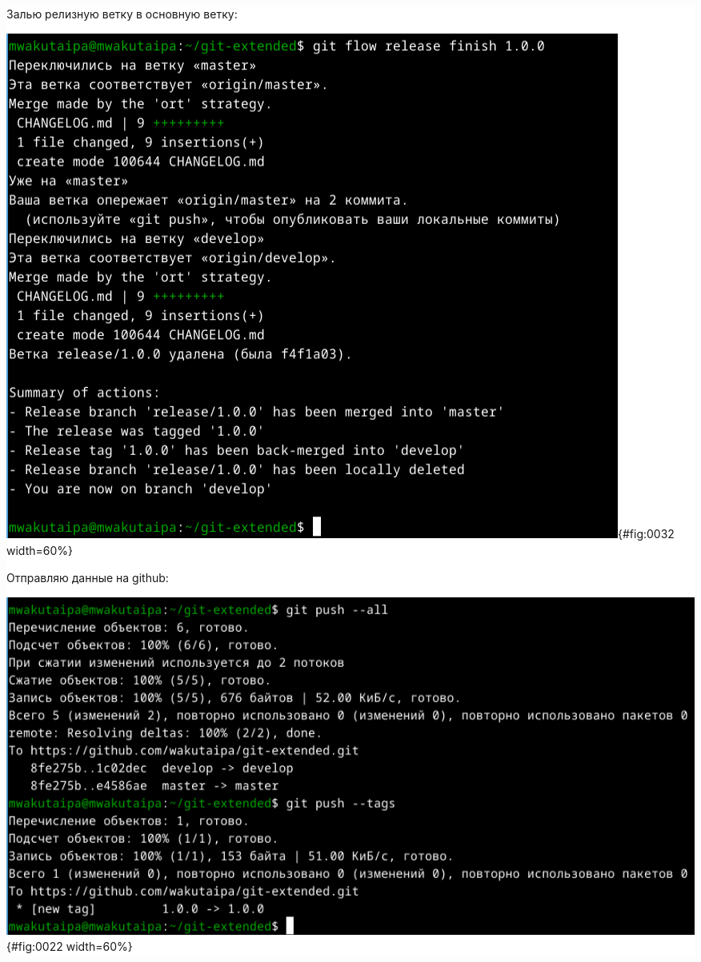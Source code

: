 Залью релизную ветку в основную ветку:

![Замена ветки](image/23.PNG){#fig:0032 width=60%}

Отправляю данные на github:

![Отправка на гит](image/24.PNG){#fig:0022 width=60%}
